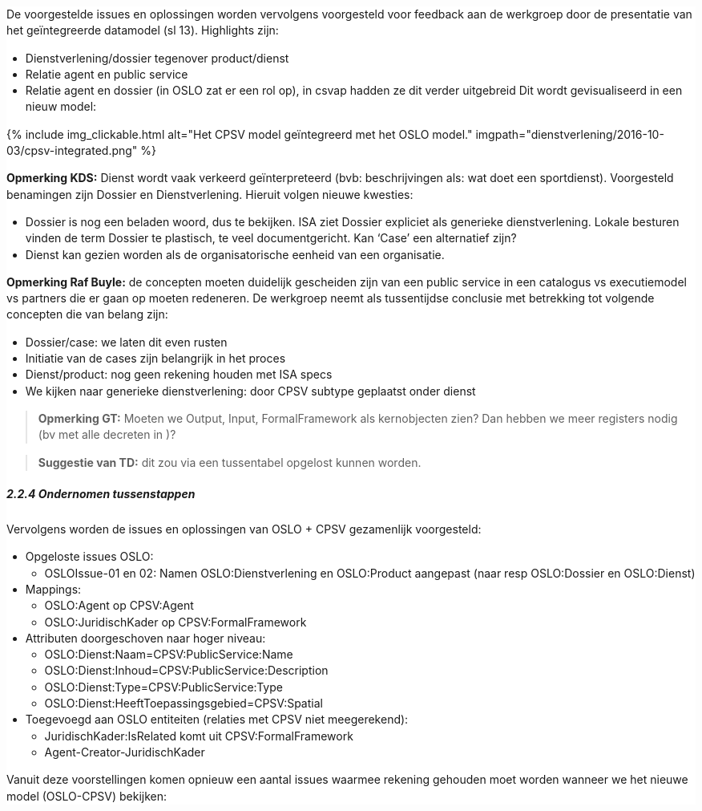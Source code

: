 De voorgestelde issues en oplossingen worden vervolgens voorgesteld voor feedback aan de werkgroep door de presentatie van het geïntegreerde datamodel (sl 13). Highlights zijn:

* Dienstverlening/dossier tegenover product/dienst
* Relatie agent en public service
* Relatie agent en dossier (in OSLO zat er een rol op), in csvap hadden ze dit verder uitgebreid
Dit wordt gevisualiseerd in een nieuw model:

{% include img_clickable.html alt="Het CPSV model geïntegreerd met het OSLO model." imgpath="dienstverlening/2016-10-03/cpsv-integrated.png" %}

**Opmerking KDS:**  Dienst wordt vaak verkeerd geïnterpreteerd (bvb: beschrijvingen als: wat doet een sportdienst).  Voorgesteld benamingen zijn Dossier en Dienstverlening.
Hieruit volgen nieuwe kwesties:

* Dossier is nog een beladen woord, dus te bekijken. ISA ziet Dossier expliciet als generieke dienstverlening. Lokale besturen vinden de term Dossier te plastisch, te veel documentgericht. Kan ‘Case’ een alternatief zijn?
* Dienst kan gezien worden als de organisatorische eenheid van een organisatie.

**Opmerking Raf Buyle:** de concepten moeten duidelijk gescheiden zijn van een public service in een catalogus vs executiemodel vs partners die er gaan op moeten redeneren.
De werkgroep neemt als tussentijdse conclusie met betrekking tot volgende concepten die van belang zijn:

* Dossier/case: we laten dit even rusten
* Initiatie van de cases zijn belangrijk in het proces
* Dienst/product: nog geen rekening houden met ISA specs
* We kijken naar generieke dienstverlening: door CPSV subtype geplaatst onder dienst

> **Opmerking GT:** Moeten we Output, Input, FormalFramework als kernobjecten zien? Dan hebben we meer registers nodig (bv met alle decreten in )?

> **Suggestie van TD:** dit zou via een tussentabel opgelost kunnen worden.

##### 2.2.4 Ondernomen tussenstappen
Vervolgens worden de issues en oplossingen van OSLO + CPSV gezamenlijk voorgesteld:

* Opgeloste issues OSLO:
	* OSLOIssue-01 en 02: Namen OSLO:Dienstverlening en OSLO:Product aangepast (naar resp OSLO:Dossier en OSLO:Dienst)
* Mappings:
	* OSLO:Agent op CPSV:Agent
	* OSLO:JuridischKader op CPSV:FormalFramework
* Attributen doorgeschoven naar hoger niveau:
	* OSLO:Dienst:Naam=CPSV:PublicService:Name
	* OSLO:Dienst:Inhoud=CPSV:PublicService:Description
	* OSLO:Dienst:Type=CPSV:PublicService:Type
	* OSLO:Dienst:HeeftToepassingsgebied=CPSV:Spatial
* Toegevoegd aan OSLO entiteiten (relaties met CPSV niet meegerekend):
	* JuridischKader:IsRelated komt uit CPSV:FormalFramework
	* Agent-Creator-JuridischKader

Vanuit deze voorstellingen komen opnieuw een aantal issues waarmee rekening gehouden moet worden wanneer we het nieuwe model (OSLO-CPSV) bekijken:
